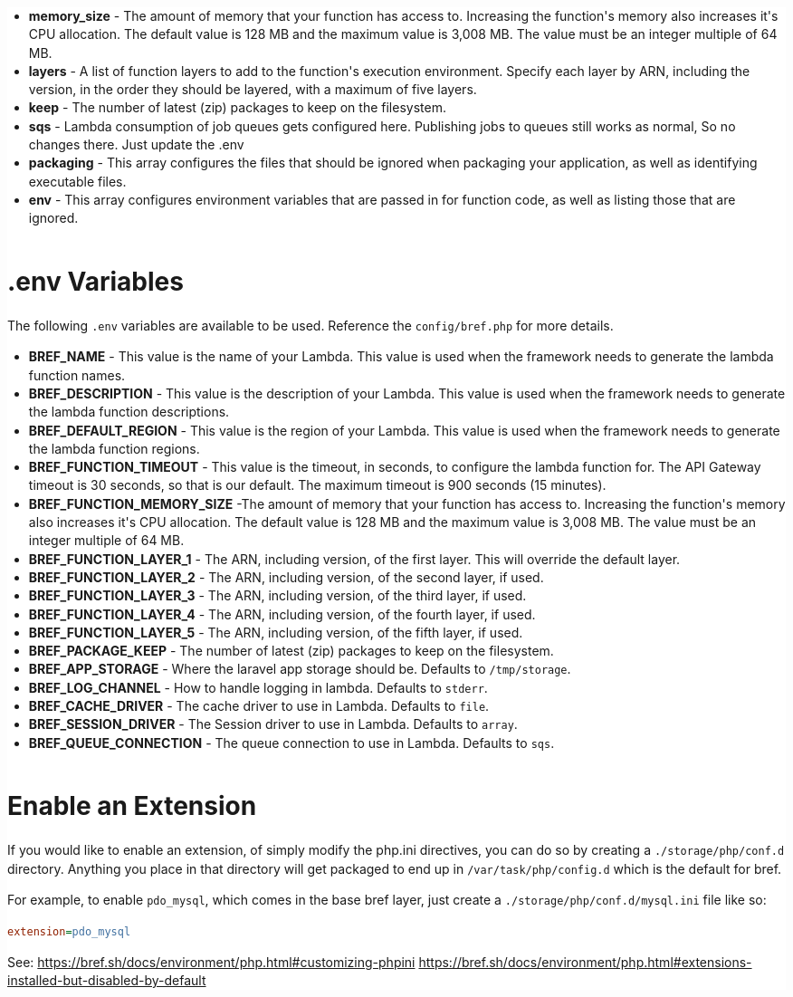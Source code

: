  * **memory_size** - The amount of memory that your function has access to. Increasing the function's memory also increases it's CPU allocation. The default value is 128 MB and the maximum value is 3,008 MB. The value must be an integer multiple of 64 MB.
 * **layers** - A list of function layers to add to the function's execution environment. Specify each layer by ARN, including the version, in the order they should be layered, with a maximum of five layers.
 * **keep** - The number of latest (zip) packages to keep on the filesystem.
 * **sqs** - Lambda consumption of job queues gets configured here. Publishing jobs to queues still works as normal, So no changes there. Just update the .env
 * **packaging** - This array configures the files that should be ignored when packaging your application, as well as identifying executable files.
 * **env** - This array configures environment variables that are passed in for function code, as well as listing those that are ignored.

# .env Variables
The following `.env` variables are available to be used. Reference the `config/bref.php` for more details.
 * **BREF_NAME** - This value is the name of your Lambda. This value is used when the framework needs to generate the lambda function names.
 * **BREF_DESCRIPTION** - This value is the description of your Lambda. This value is used when the framework needs to generate the lambda function descriptions.
 * **BREF_DEFAULT_REGION** - This value is the region of your Lambda. This value is used when the framework needs to generate the lambda function regions.
 * **BREF_FUNCTION_TIMEOUT** - This value is the timeout, in seconds, to configure the lambda function for. The API Gateway timeout is 30 seconds, so that is our default. The maximum timeout is 900 seconds (15 minutes).
 * **BREF_FUNCTION_MEMORY_SIZE** -The amount of memory that your function has access to. Increasing the function's memory also increases it's CPU allocation. The default value is 128 MB and the maximum value is 3,008 MB. The value must be an integer multiple of 64 MB.
 * **BREF_FUNCTION_LAYER_1** - The ARN, including version, of the first layer. This will override the default layer. 
 * **BREF_FUNCTION_LAYER_2** - The ARN, including version, of the second layer, if used.
 * **BREF_FUNCTION_LAYER_3** - The ARN, including version, of the third layer, if used.
 * **BREF_FUNCTION_LAYER_4** - The ARN, including version, of the fourth layer, if used.
 * **BREF_FUNCTION_LAYER_5** - The ARN, including version, of the fifth layer, if used.
 * **BREF_PACKAGE_KEEP** - The number of latest (zip) packages to keep on the filesystem.
 * **BREF_APP_STORAGE** - Where the laravel app storage should be. Defaults to `/tmp/storage`.
 * **BREF_LOG_CHANNEL** - How to handle logging in lambda. Defaults to `stderr`.
 * **BREF_CACHE_DRIVER** - The cache driver to use in Lambda. Defaults to `file`.
 * **BREF_SESSION_DRIVER** - The Session driver to use in Lambda. Defaults to `array`.
 * **BREF_QUEUE_CONNECTION** - The queue connection to use in Lambda. Defaults to `sqs`.

# Enable an Extension
If you would like to enable an extension, of simply modify the php.ini directives, you can do so by creating a `./storage/php/conf.d` directory. 
Anything you place in that directory will get packaged to end up in `/var/task/php/config.d` which is the default for bref.

For example, to enable `pdo_mysql`, which comes in the base bref layer, just create a `./storage/php/conf.d/mysql.ini` file like so:

```ini
extension=pdo_mysql
```

See: 
https://bref.sh/docs/environment/php.html#customizing-phpini
https://bref.sh/docs/environment/php.html#extensions-installed-but-disabled-by-default
